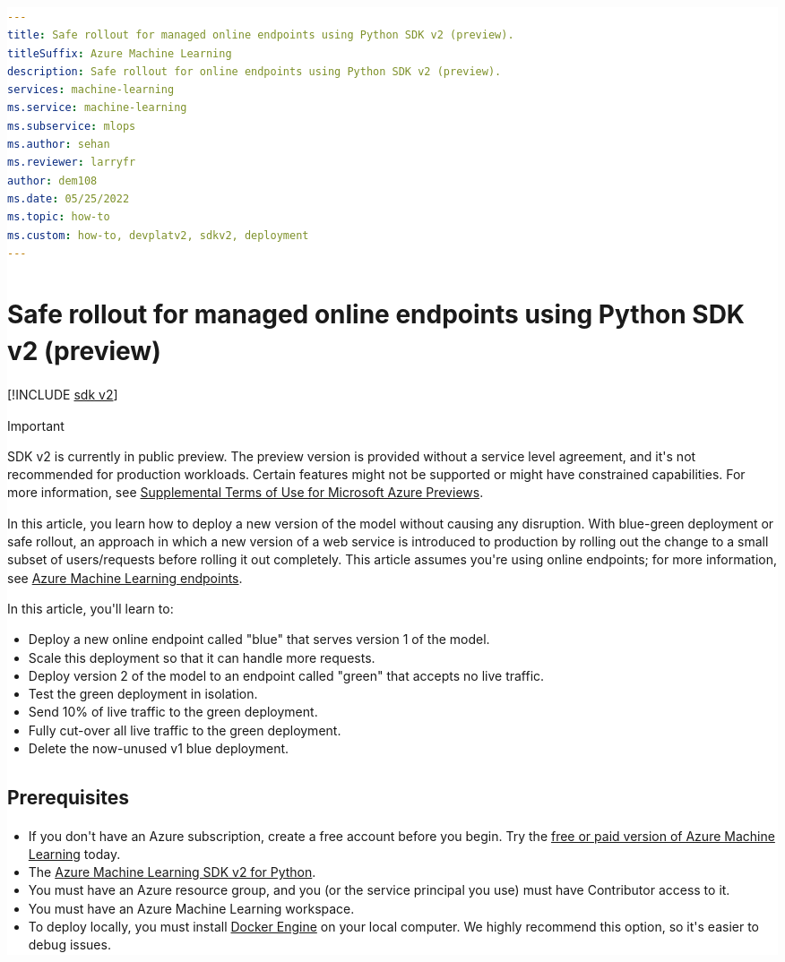 ```yaml
---
title: Safe rollout for managed online endpoints using Python SDK v2 (preview).
titleSuffix: Azure Machine Learning
description: Safe rollout for online endpoints using Python SDK v2 (preview).
services: machine-learning
ms.service: machine-learning
ms.subservice: mlops
ms.author: sehan
ms.reviewer: larryfr
author: dem108
ms.date: 05/25/2022
ms.topic: how-to
ms.custom: how-to, devplatv2, sdkv2, deployment
---
```


# Safe rollout for managed online endpoints using Python SDK v2 (preview)

[!INCLUDE [sdk v2](../../includes/machine-learning-sdk-v2.md)]

> [!IMPORTANT]
> SDK v2 is currently in public preview.
> The preview version is provided without a service level agreement, and it's not recommended for production workloads. Certain features might not be supported or might have constrained capabilities. 
> For more information, see [Supplemental Terms of Use for Microsoft Azure Previews](https://azure.microsoft.com/support/legal/preview-supplemental-terms/).

In this article, you learn how to deploy a new version of the model without causing any disruption. With blue-green deployment or safe rollout, an approach in which a new version of a web service is introduced to production by rolling out the change to a small subset of users/requests before rolling it out completely. This article assumes you're using online endpoints; for more information, see [Azure Machine Learning endpoints](concept-endpoints.md).

In this article, you'll learn to:

* Deploy a new online endpoint called "blue" that serves version 1 of the model.
* Scale this deployment so that it can handle more requests.
* Deploy version 2 of the model to an endpoint called "green" that accepts no live traffic.
* Test the green deployment in isolation.
* Send 10% of live traffic to the green deployment.
* Fully cut-over all live traffic to the green deployment.
* Delete the now-unused v1 blue deployment.

## Prerequisites

* If you don't have an Azure subscription, create a free account before you begin. Try the [free or paid version of Azure Machine Learning](https://azure.microsoft.com/free/) today.
* The [Azure Machine Learning SDK v2 for Python](/python/api/overview/azure/ml/installv2).
* You must have an Azure resource group, and you (or the service principal you use) must have Contributor access to it.
* You must have an Azure Machine Learning workspace.
* To deploy locally, you must install [Docker Engine](https://docs.docker.com/engine/) on your local computer. We highly recommend this option, so it's easier to debug issues.
